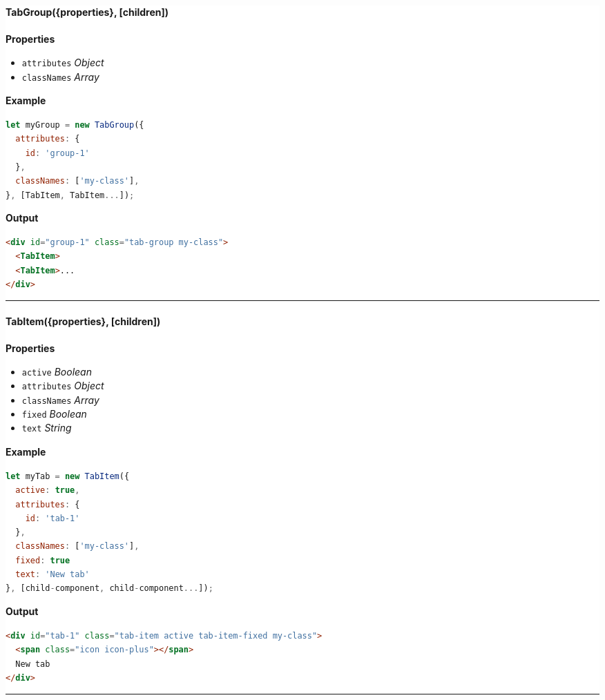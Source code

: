 
#### TabGroup({properties}, [children])
**Properties**
- `attributes` _Object_
- `classNames` _Array_

**Example**

```javascript
let myGroup = new TabGroup({
  attributes: {
    id: 'group-1'
  },
  classNames: ['my-class'],
}, [TabItem, TabItem...]);
```

**Output**

```html
<div id="group-1" class="tab-group my-class">
  <TabItem>
  <TabItem>...
</div>
```

---

#### TabItem({properties}, [children])
**Properties**
- `active` _Boolean_
- `attributes` _Object_
- `classNames` _Array_
- `fixed` _Boolean_
- `text` _String_

**Example**

```javascript
let myTab = new TabItem({
  active: true,
  attributes: {
    id: 'tab-1'
  },
  classNames: ['my-class'],
  fixed: true
  text: 'New tab'
}, [child-component, child-component...]);
```

**Output**

```html
<div id="tab-1" class="tab-item active tab-item-fixed my-class">
  <span class="icon icon-plus"></span>
  New tab
</div>
```

---
